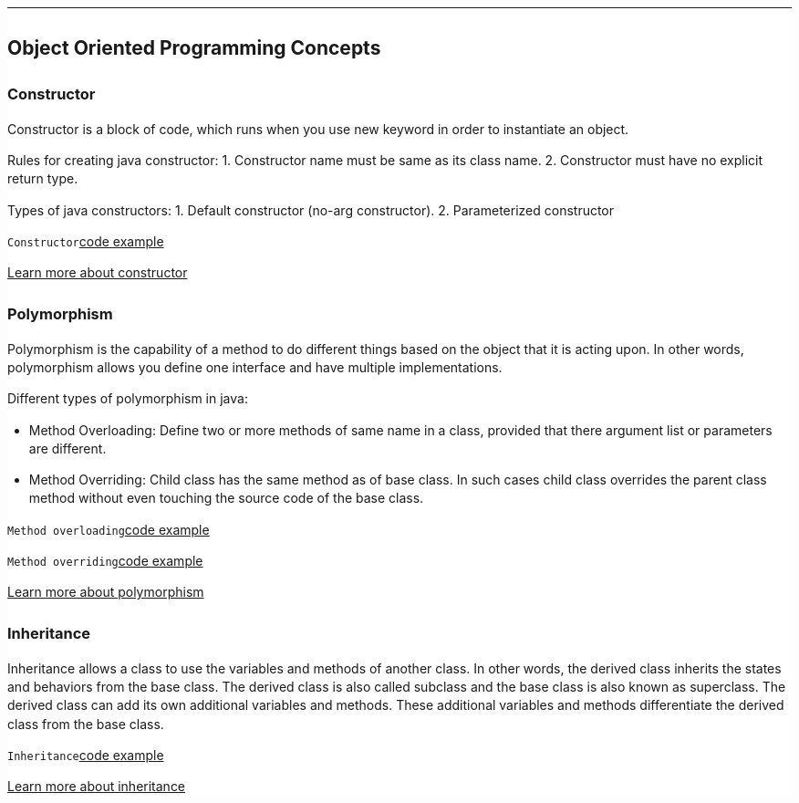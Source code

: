 <hr>

## Object Oriented Programming Concepts

### Constructor

Constructor is a block of code, which runs when you use new keyword in order to instantiate an object.

Rules for creating java constructor: 1. Constructor name must be same as its class name. 2. Constructor must have no explicit return type.

Types of java constructors: 1. Default constructor (no-arg constructor). 2. Parameterized constructor

`Constructor`[code example](https://github.com/kaiyuean/presentation1/blob/master/src/Constructor.java)

[Learn more about constructor](https://docs.oracle.com/javase/tutorial/java/javaOO/constructors.html)

### Polymorphism

Polymorphism is the capability of a method to do different things based on the object that it is acting upon. In other words, polymorphism allows you define one interface and have multiple implementations.

Different types of polymorphism in java:

* Method Overloading: Define two or more methods of same name in a class, provided that there argument list or parameters are different.

* Method Overriding: Child class has the same method as of base class. In such cases child class overrides the parent class method without even touching the source code of the base class. 

`Method overloading`[code example](https://github.com/kaiyuean/presentation1/blob/master/src/MethodOverload.java)

`Method overriding`[code example](https://github.com/kaiyuean/presentation1/blob/master/src/MethodOverride.java)

[Learn more about polymorphism](https://docs.oracle.com/javase/tutorial/java/IandI/polymorphism.html)

### Inheritance

Inheritance allows a class to use the variables and methods of another class. In other words, the derived class inherits the states and behaviors from the base class. The derived class is also called subclass and the base class is also known as superclass. The derived class can add its own additional variables and methods. These additional variables and methods differentiate the derived class from the base class.

`Inheritance`[code example](https://github.com/kaiyuean/presentation1/blob/master/src/Inheritance.java)

[Learn more about inheritance](https://docs.oracle.com/javase/tutorial/java/IandI/subclasses.html)

